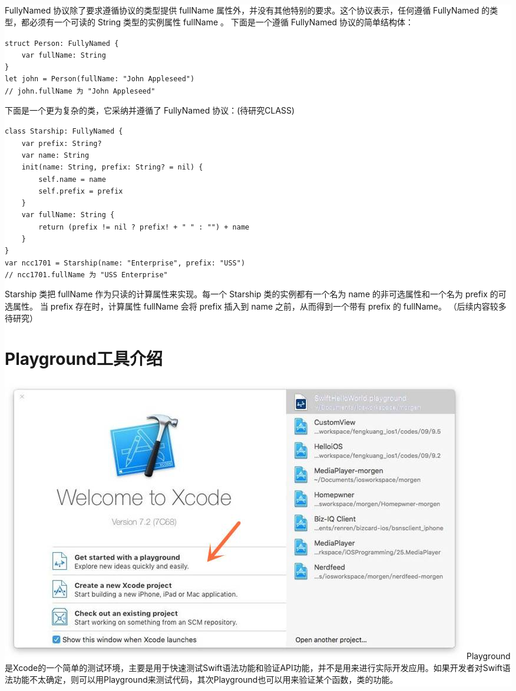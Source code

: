 FullyNamed 协议除了要求遵循协议的类型提供 fullName 属性外，并没有其他特别的要求。这个协议表示，任何遵循 FullyNamed 的类型，都必须有一个可读的 String 类型的实例属性 fullName 。
下面是一个遵循 FullyNamed 协议的简单结构体：
```
struct Person: FullyNamed {
    var fullName: String
}
let john = Person(fullName: "John Appleseed")
// john.fullName 为 "John Appleseed"
```
下面是一个更为复杂的类，它采纳并遵循了 FullyNamed 协议：(待研究CLASS)
```
class Starship: FullyNamed {
    var prefix: String?
    var name: String
    init(name: String, prefix: String? = nil) {
        self.name = name
        self.prefix = prefix
    }
    var fullName: String {
        return (prefix != nil ? prefix! + " " : "") + name
    }
}
var ncc1701 = Starship(name: "Enterprise", prefix: "USS")
// ncc1701.fullName 为 "USS Enterprise"
```
Starship 类把 fullName 作为只读的计算属性来实现。每一个 Starship 类的实例都有一个名为 name 的非可选属性和一个名为 prefix 的可选属性。 当 prefix 存在时，计算属性 fullName 会将 prefix 插入到 name 之前，从而得到一个带有 prefix 的 fullName。
（后续内容较多待研究）



# Playground工具介绍
![Xcode截图](https://github.com/gaozichen2012/Swift-notes/blob/master/img/1-Xcode%E6%88%AA%E5%9B%BE.jpg)
Playground是Xcode的一个简单的测试环境，主要是用于快速测试Swift语法功能和验证API功能，并不是用来进行实际开发应用。如果开发者对Swift语法功能不太确定，则可以用Playground来测试代码，其次Playground也可以用来验证某个函数，类的功能。
